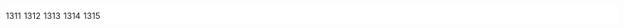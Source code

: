 
<tbody><tr>
    <td><sub>1311</sub></td>
    <td><sub></sub></td>
    <td><sub></sub></td>
    <td><sub></sub></td>
    <td><sub></sub></td>
    <td><sub></sub></td>
    <td><sub></sub></td>
</tr></tbody>


<tbody><tr>
    <td><sub>1312</sub></td>
    <td><sub></sub></td>
    <td><sub></sub></td>
    <td><sub></sub></td>
    <td><sub></sub></td>
    <td><sub></sub></td>
    <td><sub></sub></td>
</tr></tbody>


<tbody><tr>
    <td><sub>1313</sub></td>
    <td><sub></sub></td>
    <td><sub></sub></td>
    <td><sub></sub></td>
    <td><sub></sub></td>
    <td><sub></sub></td>
    <td><sub></sub></td>
</tr></tbody>


<tbody><tr>
    <td><sub>1314</sub></td>
    <td><sub></sub></td>
    <td><sub></sub></td>
    <td><sub></sub></td>
    <td><sub></sub></td>
    <td><sub></sub></td>
    <td><sub></sub></td>
</tr></tbody>


<tbody><tr>
    <td><sub>1315</sub></td>
    <td><sub></sub></td>
    <td><sub></sub></td>
    <td><sub></sub></td>
    <td><sub></sub></td>
    <td><sub></sub></td>
    <td><sub></sub></td>
</tr></tbody>

